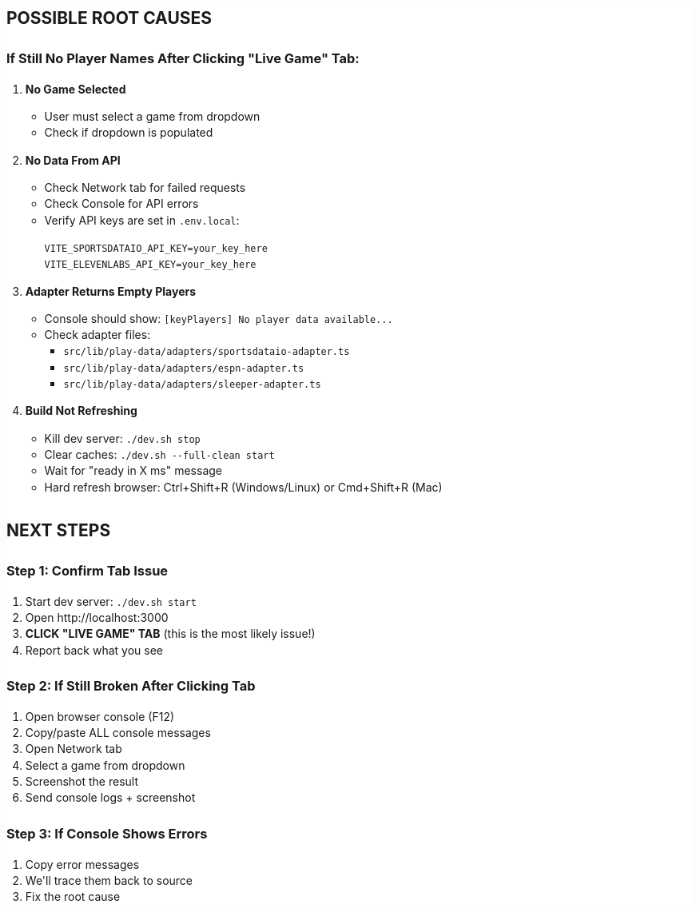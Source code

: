 ## POSSIBLE ROOT CAUSES

### If Still No Player Names After Clicking "Live Game" Tab:

1. **No Game Selected**
   - User must select a game from dropdown
   - Check if dropdown is populated

2. **No Data From API**
   - Check Network tab for failed requests
   - Check Console for API errors
   - Verify API keys are set in `.env.local`:
     ```
     VITE_SPORTSDATAIO_API_KEY=your_key_here
     VITE_ELEVENLABS_API_KEY=your_key_here
     ```

3. **Adapter Returns Empty Players**
   - Console should show: `[keyPlayers] No player data available...`
   - Check adapter files:
     - `src/lib/play-data/adapters/sportsdataio-adapter.ts`
     - `src/lib/play-data/adapters/espn-adapter.ts`
     - `src/lib/play-data/adapters/sleeper-adapter.ts`

4. **Build Not Refreshing**
   - Kill dev server: `./dev.sh stop`
   - Clear caches: `./dev.sh --full-clean start`
   - Wait for "ready in X ms" message
   - Hard refresh browser: Ctrl+Shift+R (Windows/Linux) or Cmd+Shift+R (Mac)

## NEXT STEPS

### Step 1: Confirm Tab Issue
1. Start dev server: `./dev.sh start`
2. Open http://localhost:3000
3. **CLICK "LIVE GAME" TAB** (this is the most likely issue!)
4. Report back what you see

### Step 2: If Still Broken After Clicking Tab
1. Open browser console (F12)
2. Copy/paste ALL console messages
3. Open Network tab
4. Select a game from dropdown
5. Screenshot the result
6. Send console logs + screenshot

### Step 3: If Console Shows Errors
1. Copy error messages
2. We'll trace them back to source
3. Fix the root cause

